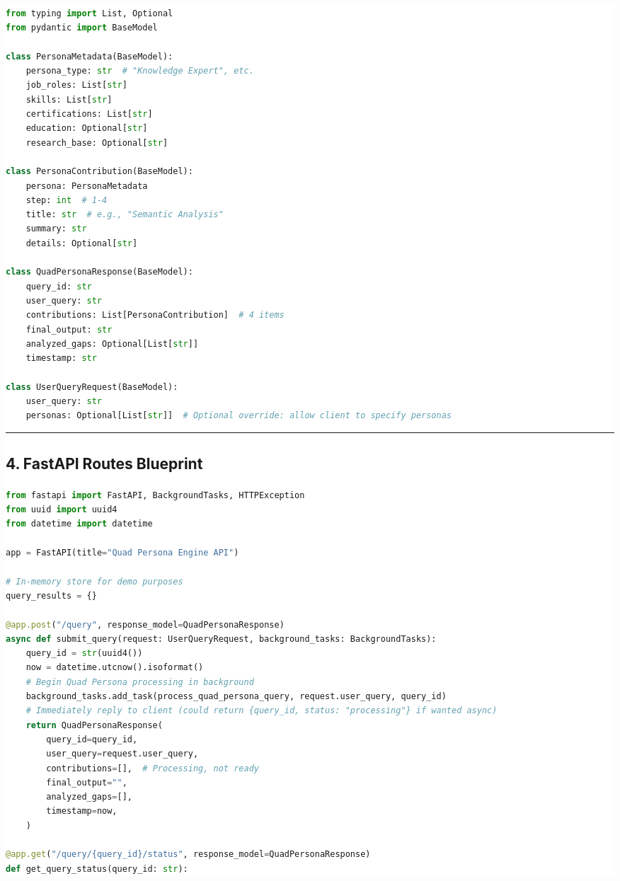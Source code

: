 ```python
from typing import List, Optional
from pydantic import BaseModel

class PersonaMetadata(BaseModel):
    persona_type: str  # "Knowledge Expert", etc.
    job_roles: List[str]
    skills: List[str]
    certifications: List[str]
    education: Optional[str]
    research_base: Optional[str]

class PersonaContribution(BaseModel):
    persona: PersonaMetadata
    step: int  # 1-4
    title: str  # e.g., "Semantic Analysis"
    summary: str
    details: Optional[str]

class QuadPersonaResponse(BaseModel):
    query_id: str
    user_query: str
    contributions: List[PersonaContribution]  # 4 items
    final_output: str
    analyzed_gaps: Optional[List[str]]
    timestamp: str

class UserQueryRequest(BaseModel):
    user_query: str
    personas: Optional[List[str]]  # Optional override: allow client to specify personas
```

---

## 4. **FastAPI Routes Blueprint**

```python
from fastapi import FastAPI, BackgroundTasks, HTTPException
from uuid import uuid4
from datetime import datetime

app = FastAPI(title="Quad Persona Engine API")

# In-memory store for demo purposes
query_results = {}

@app.post("/query", response_model=QuadPersonaResponse)
async def submit_query(request: UserQueryRequest, background_tasks: BackgroundTasks):
    query_id = str(uuid4())
    now = datetime.utcnow().isoformat()
    # Begin Quad Persona processing in background
    background_tasks.add_task(process_quad_persona_query, request.user_query, query_id)
    # Immediately reply to client (could return {query_id, status: "processing"} if wanted async)
    return QuadPersonaResponse(
        query_id=query_id,
        user_query=request.user_query,
        contributions=[],  # Processing, not ready
        final_output="",
        analyzed_gaps=[],
        timestamp=now,
    )  

@app.get("/query/{query_id}/status", response_model=QuadPersonaResponse)
def get_query_status(query_id: str):
```